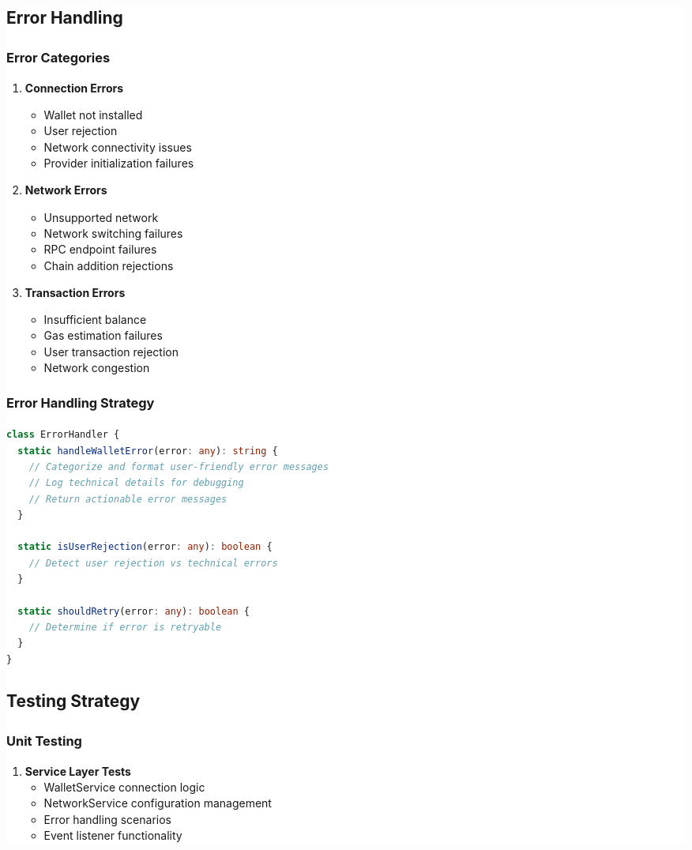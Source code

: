 ## Error Handling

### Error Categories

1. **Connection Errors**
   - Wallet not installed
   - User rejection
   - Network connectivity issues
   - Provider initialization failures

2. **Network Errors**
   - Unsupported network
   - Network switching failures
   - RPC endpoint failures
   - Chain addition rejections

3. **Transaction Errors**
   - Insufficient balance
   - Gas estimation failures
   - User transaction rejection
   - Network congestion

### Error Handling Strategy

```typescript
class ErrorHandler {
  static handleWalletError(error: any): string {
    // Categorize and format user-friendly error messages
    // Log technical details for debugging
    // Return actionable error messages
  }
  
  static isUserRejection(error: any): boolean {
    // Detect user rejection vs technical errors
  }
  
  static shouldRetry(error: any): boolean {
    // Determine if error is retryable
  }
}
```

## Testing Strategy

### Unit Testing

1. **Service Layer Tests**
   - WalletService connection logic
   - NetworkService configuration management
   - Error handling scenarios
   - Event listener functionality
